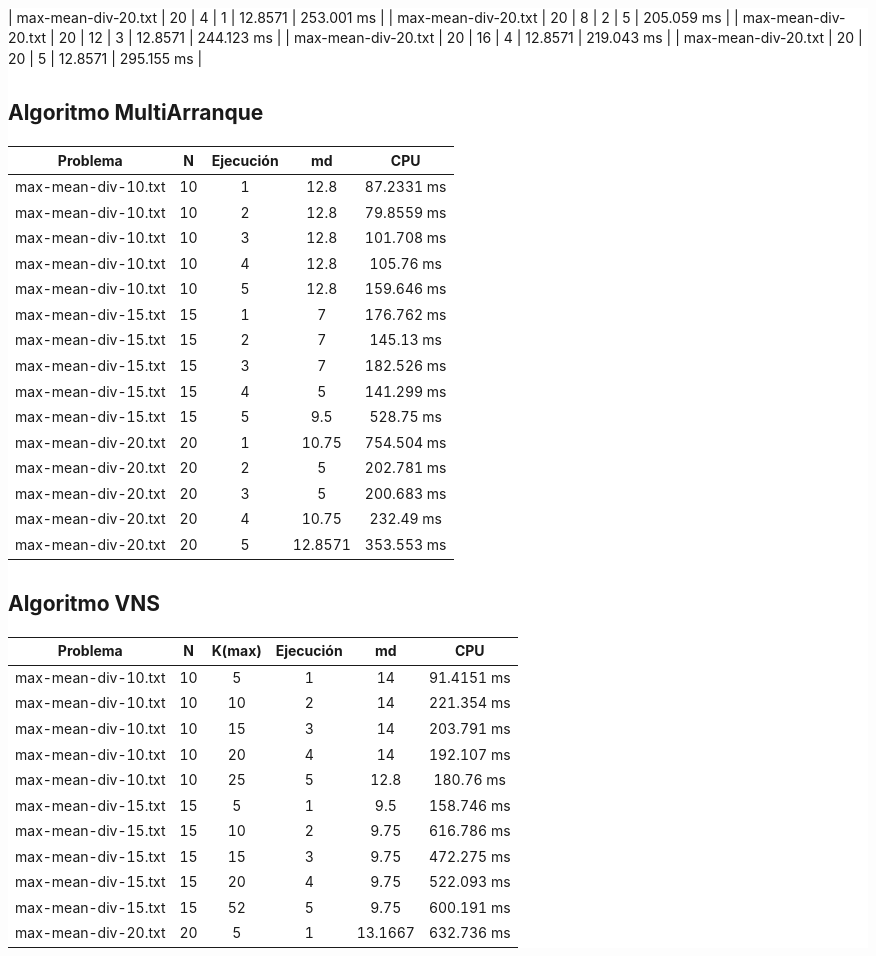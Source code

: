 | max-mean-div-20.txt | 20 |   4   |     1     | 12.8571 | 253.001 ms |
| max-mean-div-20.txt | 20 |   8   |     2     |    5    | 205.059 ms |
| max-mean-div-20.txt | 20 |   12  |     3     | 12.8571 | 244.123 ms |
| max-mean-div-20.txt | 20 |   16  |     4     | 12.8571 | 219.043 ms |
| max-mean-div-20.txt | 20 |   20  |     5     | 12.8571 | 295.155 ms |

## Algoritmo MultiArranque

|       Problema      |  N | Ejecución |    md   |     CPU    |
|:-------------------:|:--:|:---------:|:-------:|:----------:|
| max-mean-div-10.txt | 10 |     1     |   12.8  | 87.2331 ms |
| max-mean-div-10.txt | 10 |     2     |   12.8  | 79.8559 ms |
| max-mean-div-10.txt | 10 |     3     |   12.8  | 101.708 ms |
| max-mean-div-10.txt | 10 |     4     |   12.8  |  105.76 ms |
| max-mean-div-10.txt | 10 |     5     |   12.8  | 159.646 ms |
| max-mean-div-15.txt | 15 |     1     |    7    | 176.762 ms |
| max-mean-div-15.txt | 15 |     2     |    7    |  145.13 ms |
| max-mean-div-15.txt | 15 |     3     |    7    | 182.526 ms |
| max-mean-div-15.txt | 15 |     4     |    5    | 141.299 ms |
| max-mean-div-15.txt | 15 |     5     |   9.5   |  528.75 ms |
| max-mean-div-20.txt | 20 |     1     |  10.75  | 754.504 ms |
| max-mean-div-20.txt | 20 |     2     |    5    | 202.781 ms |
| max-mean-div-20.txt | 20 |     3     |    5    | 200.683 ms |
| max-mean-div-20.txt | 20 |     4     |  10.75  |  232.49 ms |
| max-mean-div-20.txt | 20 |     5     | 12.8571 | 353.553 ms |

## Algoritmo VNS

|       Problema      |  N | K(max) | Ejecución |    md   |     CPU    |
|:-------------------:|:--:|:------:|:---------:|:-------:|:----------:|
| max-mean-div-10.txt | 10 |    5   |     1     |    14   | 91.4151 ms |
| max-mean-div-10.txt | 10 |   10   |     2     |    14   | 221.354 ms |
| max-mean-div-10.txt | 10 |   15   |     3     |    14   | 203.791 ms |
| max-mean-div-10.txt | 10 |   20   |     4     |    14   | 192.107 ms |
| max-mean-div-10.txt | 10 |   25   |     5     |   12.8  |  180.76 ms |
| max-mean-div-15.txt | 15 |    5   |     1     |   9.5   | 158.746 ms |
| max-mean-div-15.txt | 15 |   10   |     2     |   9.75  | 616.786 ms |
| max-mean-div-15.txt | 15 |   15   |     3     |   9.75  | 472.275 ms |
| max-mean-div-15.txt | 15 |   20   |     4     |   9.75  | 522.093 ms |
| max-mean-div-15.txt | 15 |   52   |     5     |   9.75  | 600.191 ms |
| max-mean-div-20.txt | 20 |    5   |     1     | 13.1667 | 632.736 ms |